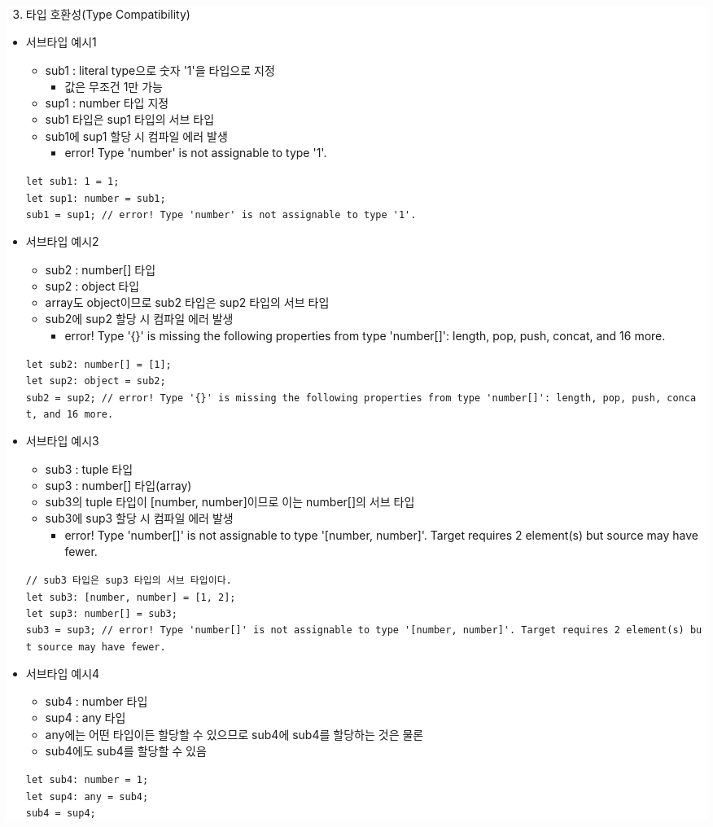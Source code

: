 3. 타입 호환성(Type Compatibility)

- 서브타입 예시1

  - sub1 : literal type으로 숫자 '1'을 타입으로 지정
    - 값은 무조건 1만 가능
  - sup1 : number 타입 지정
  - sub1 타입은 sup1 타입의 서브 타입
  - sub1에 sup1 할당 시 컴파일 에러 발생
    - error! Type 'number' is not assignable to type '1'.

  ```
  let sub1: 1 = 1;
  let sup1: number = sub1;
  sub1 = sup1; // error! Type 'number' is not assignable to type '1'.
  ```

- 서브타입 예시2

  - sub2 : number[] 타입
  - sup2 : object 타입
  - array도 object이므로 sub2 타입은 sup2 타입의 서브 타입
  - sub2에 sup2 할당 시 컴파일 에러 발생
    - error! Type '{}' is missing the following properties from type 'number[]': length, pop, push, concat, and 16 more.

  ```
  let sub2: number[] = [1];
  let sup2: object = sub2;
  sub2 = sup2; // error! Type '{}' is missing the following properties from type 'number[]': length, pop, push, concat, and 16 more.
  ```

- 서브타입 예시3

  - sub3 : tuple 타입
  - sup3 : number[] 타입(array)
  - sub3의 tuple 타입이 [number, number]이므로 이는 number[]의 서브 타입
  - sub3에 sup3 할당 시 컴파일 에러 발생
    - error! Type 'number[]' is not assignable to type '[number, number]'. Target requires 2 element(s) but source may have fewer.

  ```
  // sub3 타입은 sup3 타입의 서브 타입이다.
  let sub3: [number, number] = [1, 2];
  let sup3: number[] = sub3;
  sub3 = sup3; // error! Type 'number[]' is not assignable to type '[number, number]'. Target requires 2 element(s) but source may have fewer.
  ```

- 서브타입 예시4

  - sub4 : number 타입
  - sup4 : any 타입
  - any에는 어떤 타입이든 할당할 수 있으므로 sub4에 sub4를 할당하는 것은 물론
  - sub4에도 sub4를 할당할 수 있음

  ```
  let sub4: number = 1;
  let sup4: any = sub4;
  sub4 = sup4;
  ```
